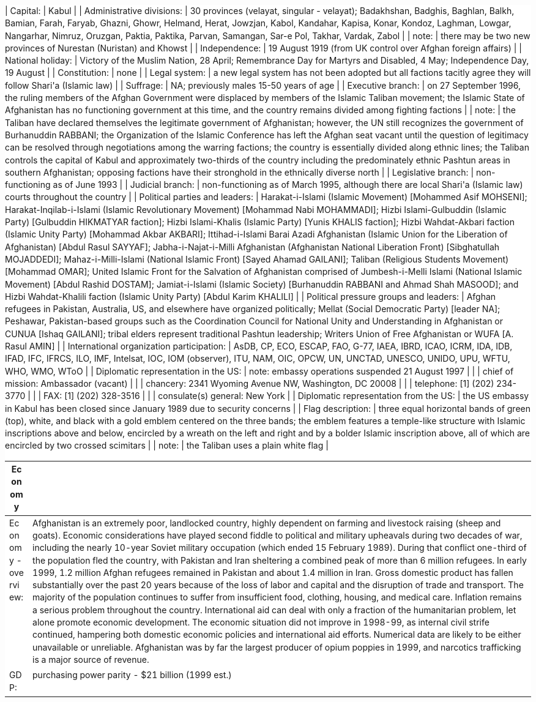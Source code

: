 | Capital: | Kabul |
| Administrative divisions: | 30 provinces (velayat, singular - velayat); Badakhshan, Badghis, Baghlan, Balkh, Bamian, Farah, Faryab, Ghazni, Ghowr, Helmand, Herat, Jowzjan, Kabol, Kandahar, Kapisa, Konar, Kondoz, Laghman, Lowgar, Nangarhar, Nimruz, Oruzgan, Paktia, Paktika, Parvan, Samangan, Sar-e Pol, Takhar, Vardak, Zabol |
| note: | there may be two new provinces of Nurestan (Nuristan) and Khowst |
| Independence: | 19 August 1919 (from UK control over Afghan foreign affairs) |
| National holiday: | Victory of the Muslim Nation, 28 April; Remembrance Day for Martyrs and Disabled, 4 May; Independence Day, 19 August |
| Constitution: | none |
| Legal system: | a new legal system has not been adopted but all factions tacitly agree they will follow Shari'a (Islamic law) |
| Suffrage: | NA; previously males 15-50 years of age |
| Executive branch: | on 27 September 1996, the ruling members of the Afghan Government were displaced by members of the Islamic Taliban movement; the Islamic State of Afghanistan has no functioning government at this time, and the country remains divided among fighting factions |
| note: | the Taliban have declared themselves the legitimate government of Afghanistan; however, the UN still recognizes the government of Burhanuddin RABBANI; the Organization of the Islamic Conference has left the Afghan seat vacant until the question of legitimacy can be resolved through negotiations among the warring factions; the country is essentially divided along ethnic lines; the Taliban controls the capital of Kabul and approximately two-thirds of the country including the predominately ethnic Pashtun areas in southern Afghanistan; opposing factions have their stronghold in the ethnically diverse north |
| Legislative branch: | non-functioning as of June 1993 |
| Judicial branch: | non-functioning as of March 1995, although there are local Shari'a (Islamic law) courts throughout the country |
| Political parties and leaders: | Harakat-i-Islami (Islamic Movement) [Mohammed Asif MOHSENI]; Harakat-Inqilab-i-Islami (Islamic Revolutionary Movement) [Mohammad Nabi MOHAMMADI]; Hizbi Islami-Gulbuddin (Islamic Party) [Gulbuddin HIKMATYAR faction]; Hizbi Islami-Khalis (Islamic Party) [Yunis KHALIS faction]; Hizbi Wahdat-Akbari faction (Islamic Unity Party) [Mohammad Akbar AKBARI]; Ittihad-i-Islami Barai Azadi Afghanistan (Islamic Union for the Liberation of Afghanistan) [Abdul Rasul SAYYAF]; Jabha-i-Najat-i-Milli Afghanistan (Afghanistan National Liberation Front) [Sibghatullah MOJADDEDI]; Mahaz-i-Milli-Islami (National Islamic Front) [Sayed Ahamad GAILANI]; Taliban (Religious Students Movement) [Mohammad OMAR]; United Islamic Front for the Salvation of Afghanistan comprised of Jumbesh-i-Melli Islami (National Islamic Movement) [Abdul Rashid DOSTAM]; Jamiat-i-Islami (Islamic Society) [Burhanuddin RABBANI and Ahmad Shah MASOOD]; and Hizbi Wahdat-Khalili faction (Islamic Unity Party) [Abdul Karim KHALILI] |
| Political pressure groups and leaders: | Afghan refugees in Pakistan, Australia, US, and elsewhere have organized politically; Mellat (Social Democratic Party) [leader NA]; Peshawar, Pakistan-based groups such as the Coordination Council for National Unity and Understanding in Afghanistan or CUNUA [Ishaq GAILANI]; tribal elders represent traditional Pashtun leadership; Writers Union of Free Afghanistan or WUFA [A. Rasul AMIN] |
| International organization participation: | AsDB, CP, ECO, ESCAP, FAO, G-77, IAEA, IBRD, ICAO, ICRM, IDA, IDB, IFAD, IFC, IFRCS, ILO, IMF, Intelsat, IOC, IOM (observer), ITU, NAM, OIC, OPCW, UN, UNCTAD, UNESCO, UNIDO, UPU, WFTU, WHO, WMO, WToO |
| Diplomatic representation in the US: | note: embassy operations suspended 21 August 1997 |
|  | chief of mission: Ambassador (vacant) |
|  | chancery: 2341 Wyoming Avenue NW, Washington, DC 20008 |
|  | telephone: [1] (202) 234-3770 |
|  | FAX: [1] (202) 328-3516 |
|  | consulate(s) general: New York |
| Diplomatic representation from the US: | the US embassy in Kabul has been closed since January 1989 due to security concerns |
| Flag description: | three equal horizontal bands of green (top), white, and black with a gold emblem centered on the three bands; the emblem features a temple-like structure with Islamic inscriptions above and below, encircled by a wreath on the left and right and by a bolder Islamic inscription above, all of which are encircled by two crossed scimitars |
| note: | the Taliban uses a plain white flag |

| Economy |   |
| --- | --- |
| Economy - overview: | Afghanistan is an extremely poor, landlocked country, highly dependent on farming and livestock raising (sheep and goats). Economic considerations have played second fiddle to political and military upheavals during two decades of war, including the nearly 10-year Soviet military occupation (which ended 15 February 1989). During that conflict one-third of the population fled the country, with Pakistan and Iran sheltering a combined peak of more than 6 million refugees. In early 1999, 1.2 million Afghan refugees remained in Pakistan and about 1.4 million in Iran. Gross domestic product has fallen substantially over the past 20 years because of the loss of labor and capital and the disruption of trade and transport. The majority of the population continues to suffer from insufficient food, clothing, housing, and medical care. Inflation remains a serious problem throughout the country. International aid can deal with only a fraction of the humanitarian problem, let alone promote economic development. The economic situation did not improve in 1998-99, as internal civil strife continued, hampering both domestic economic policies and international aid efforts. Numerical data are likely to be either unavailable or unreliable. Afghanistan was by far the largest producer of opium poppies in 1999, and narcotics trafficking is a major source of revenue. |
| GDP: | purchasing power parity - $21 billion (1999 est.) |